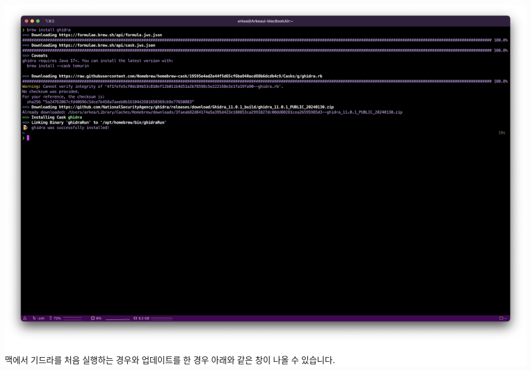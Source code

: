 ![](/assets/img/Ghidra-tutorial-for-reversing-beginners/ghidra_install_homebrew.png)

맥에서 기드라를 처음 실행하는 경우와 업데이트를 한 경우 아래와 같은 창이 나올 수 있습니다.  